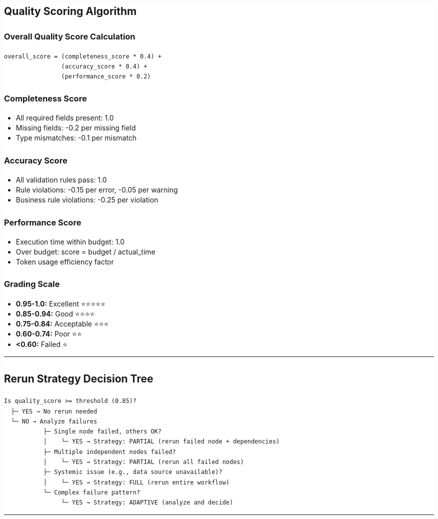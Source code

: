 ## Quality Scoring Algorithm

### Overall Quality Score Calculation

```
overall_score = (completeness_score * 0.4) + 
                (accuracy_score * 0.4) + 
                (performance_score * 0.2)
```

### Completeness Score
- All required fields present: 1.0
- Missing fields: -0.2 per missing field
- Type mismatches: -0.1 per mismatch

### Accuracy Score
- All validation rules pass: 1.0
- Rule violations: -0.15 per error, -0.05 per warning
- Business rule violations: -0.25 per violation

### Performance Score
- Execution time within budget: 1.0
- Over budget: score = budget / actual_time
- Token usage efficiency factor

### Grading Scale
- **0.95-1.0:** Excellent ⭐⭐⭐⭐⭐
- **0.85-0.94:** Good ⭐⭐⭐⭐
- **0.75-0.84:** Acceptable ⭐⭐⭐
- **0.60-0.74:** Poor ⭐⭐
- **<0.60:** Failed ⭐

---

## Rerun Strategy Decision Tree

```
Is quality_score >= threshold (0.85)?
  ├─ YES → No rerun needed
  └─ NO → Analyze failures
           ├─ Single node failed, others OK?
           │    └─ YES → Strategy: PARTIAL (rerun failed node + dependencies)
           ├─ Multiple independent nodes failed?
           │    └─ YES → Strategy: PARTIAL (rerun all failed nodes)
           ├─ Systemic issue (e.g., data source unavailable)?
           │    └─ YES → Strategy: FULL (rerun entire workflow)
           └─ Complex failure pattern?
                └─ YES → Strategy: ADAPTIVE (analyze and decide)
```

---